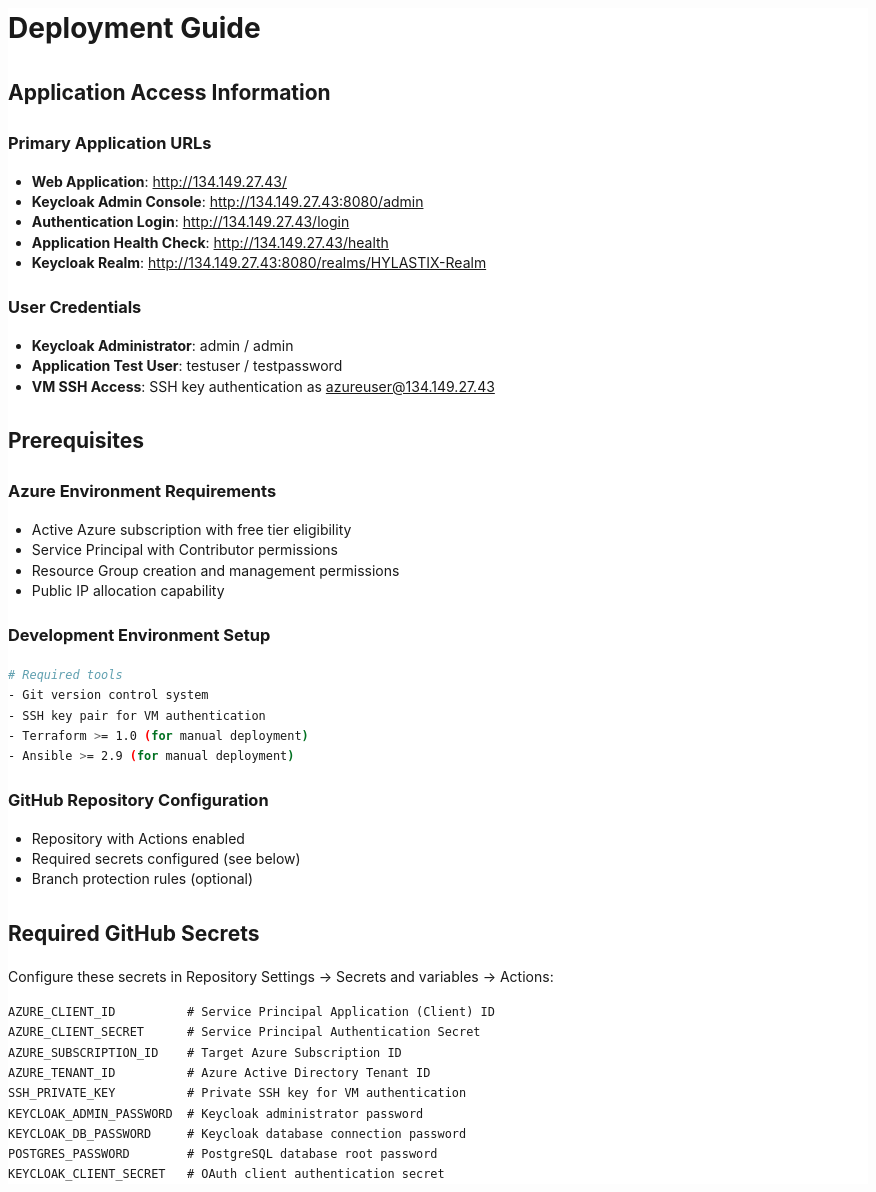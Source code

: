 # Deployment Guide

## Application Access Information

### Primary Application URLs
- **Web Application**: http://134.149.27.43/
- **Keycloak Admin Console**: http://134.149.27.43:8080/admin
- **Authentication Login**: http://134.149.27.43/login
- **Application Health Check**: http://134.149.27.43/health
- **Keycloak Realm**: http://134.149.27.43:8080/realms/HYLASTIX-Realm

### User Credentials
- **Keycloak Administrator**: admin / admin
- **Application Test User**: testuser / testpassword
- **VM SSH Access**: SSH key authentication as azureuser@134.149.27.43

## Prerequisites

### Azure Environment Requirements
- Active Azure subscription with free tier eligibility
- Service Principal with Contributor permissions
- Resource Group creation and management permissions
- Public IP allocation capability

### Development Environment Setup
```bash
# Required tools
- Git version control system
- SSH key pair for VM authentication  
- Terraform >= 1.0 (for manual deployment)
- Ansible >= 2.9 (for manual deployment)
```

### GitHub Repository Configuration
- Repository with Actions enabled
- Required secrets configured (see below)
- Branch protection rules (optional)

## Required GitHub Secrets

Configure these secrets in Repository Settings → Secrets and variables → Actions:

```
AZURE_CLIENT_ID          # Service Principal Application (Client) ID
AZURE_CLIENT_SECRET      # Service Principal Authentication Secret
AZURE_SUBSCRIPTION_ID    # Target Azure Subscription ID  
AZURE_TENANT_ID          # Azure Active Directory Tenant ID
SSH_PRIVATE_KEY          # Private SSH key for VM authentication
KEYCLOAK_ADMIN_PASSWORD  # Keycloak administrator password
KEYCLOAK_DB_PASSWORD     # Keycloak database connection password
POSTGRES_PASSWORD        # PostgreSQL database root password
KEYCLOAK_CLIENT_SECRET   # OAuth client authentication secret
```
